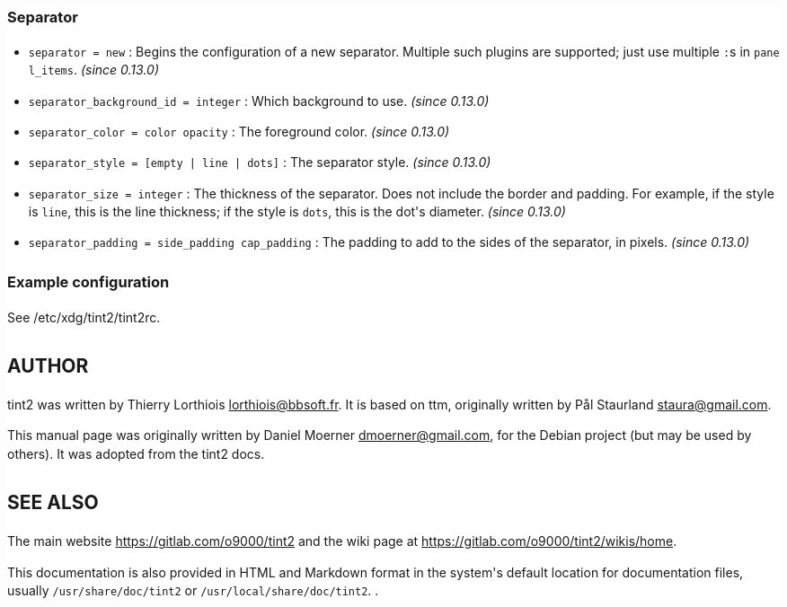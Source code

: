 ### Separator

  * `separator = new` : Begins the configuration of a new separator. Multiple such plugins are supported; just use multiple `:`s in `panel_items`. *(since 0.13.0)*

  * `separator_background_id = integer` : Which background to use. *(since 0.13.0)*

  * `separator_color = color opacity` : The foreground color. *(since 0.13.0)*

  * `separator_style = [empty | line | dots]` : The separator style. *(since 0.13.0)*

  * `separator_size = integer` : The thickness of the separator. Does not include the border and padding. For example, if the style is `line`, this is the line thickness; if the style is `dots`, this is the dot's diameter. *(since 0.13.0)*

  * `separator_padding = side_padding cap_padding` : The padding to add to the sides of the separator, in pixels. *(since 0.13.0)*

### Example configuration

See /etc/xdg/tint2/tint2rc.

## AUTHOR
tint2 was written by Thierry Lorthiois <lorthiois@bbsoft.fr>.
It is based on ttm, originally written by Pål Staurland <staura@gmail.com>.

This manual page was originally written by Daniel Moerner <dmoerner@gmail.com>, for the Debian project (but may be used by others).
It was adopted from the tint2 docs.

## SEE ALSO
The main website https://gitlab.com/o9000/tint2
and the wiki page at https://gitlab.com/o9000/tint2/wikis/home.

This documentation is also provided in HTML and Markdown format in the system's default location
for documentation files, usually `/usr/share/doc/tint2` or `/usr/local/share/doc/tint2`.
.
